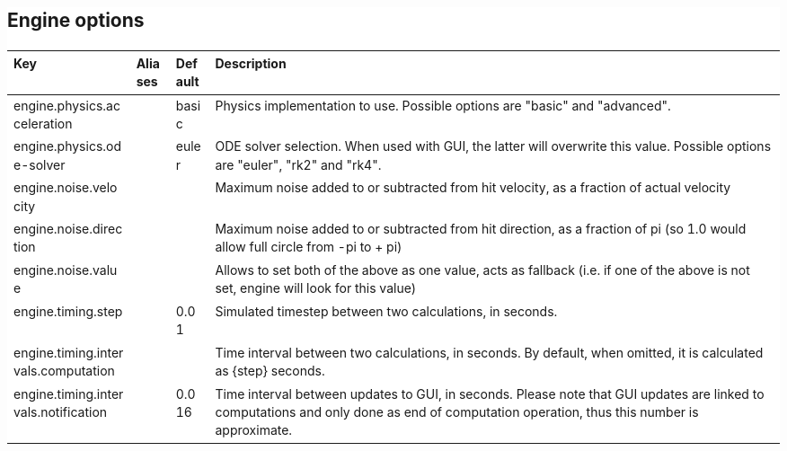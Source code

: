 
## Engine options

| Key                                  | Aliases | Default | Description                                                                                                                                                                               |
|:-------------------------------------|:--------|:--------|:------------------------------------------------------------------------------------------------------------------------------------------------------------------------------------------|
| engine.physics.acceleration          |         | basic   | Physics implementation to use. Possible options are "basic" and "advanced".                                                                                                               |
| engine.physics.ode-solver            |         | euler   | ODE solver selection. When used with GUI, the latter will overwrite this value. Possible options are "euler", "rk2" and "rk4".                                                            |
| engine.noise.velocity                |         |         | Maximum noise added to or subtracted from hit velocity, as a fraction of actual velocity                                                                                                  |
| engine.noise.direction               |         |         | Maximum noise added to or subtracted from hit direction, as a fraction of pi (so 1.0 would allow full circle from -pi to + pi)                                                            |
| engine.noise.value                   |         |         | Allows to set both of the above as one value, acts as fallback (i.e. if one of the above is not set, engine will look for this value)                                                     |
| engine.timing.step                   |         | 0.01    | Simulated timestep between two calculations, in seconds.                                                                                                                                  |
| engine.timing.intervals.computation  |         |         | Time interval between two calculations, in seconds. By default, when omitted, it is calculated as {step} seconds.                                                                         |
| engine.timing.intervals.notification |         | 0.016   | Time interval between updates to GUI, in seconds. Please note that GUI updates are linked to computations and only done as end of computation operation, thus this number is approximate. |
